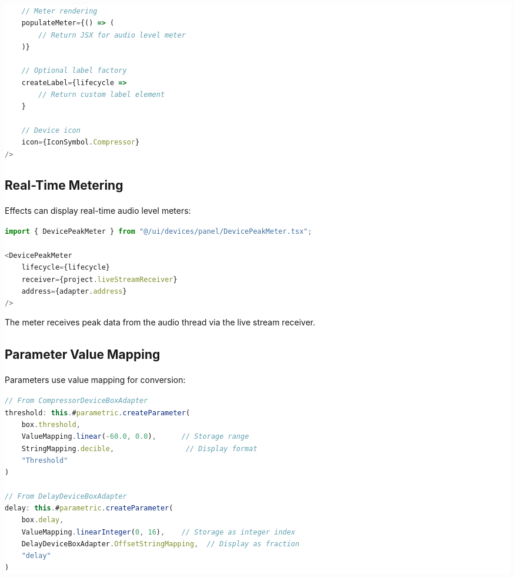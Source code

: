 ```typescript
    // Meter rendering
    populateMeter={() => (
        // Return JSX for audio level meter
    )}
    
    // Optional label factory
    createLabel={lifecycle => 
        // Return custom label element
    }
    
    // Device icon
    icon={IconSymbol.Compressor}
/>
```

## Real-Time Metering

Effects can display real-time audio level meters:

```typescript
import { DevicePeakMeter } from "@/ui/devices/panel/DevicePeakMeter.tsx";

<DevicePeakMeter
    lifecycle={lifecycle}
    receiver={project.liveStreamReceiver}
    address={adapter.address}
/>
```

The meter receives peak data from the audio thread via the live stream receiver.

## Parameter Value Mapping

Parameters use value mapping for conversion:

```typescript
// From CompressorDeviceBoxAdapter
threshold: this.#parametric.createParameter(
    box.threshold,
    ValueMapping.linear(-60.0, 0.0),      // Storage range
    StringMapping.decible,                 // Display format
    "Threshold"
)

// From DelayDeviceBoxAdapter
delay: this.#parametric.createParameter(
    box.delay,
    ValueMapping.linearInteger(0, 16),    // Storage as integer index
    DelayDeviceBoxAdapter.OffsetStringMapping,  // Display as fraction
    "delay"
)
```
